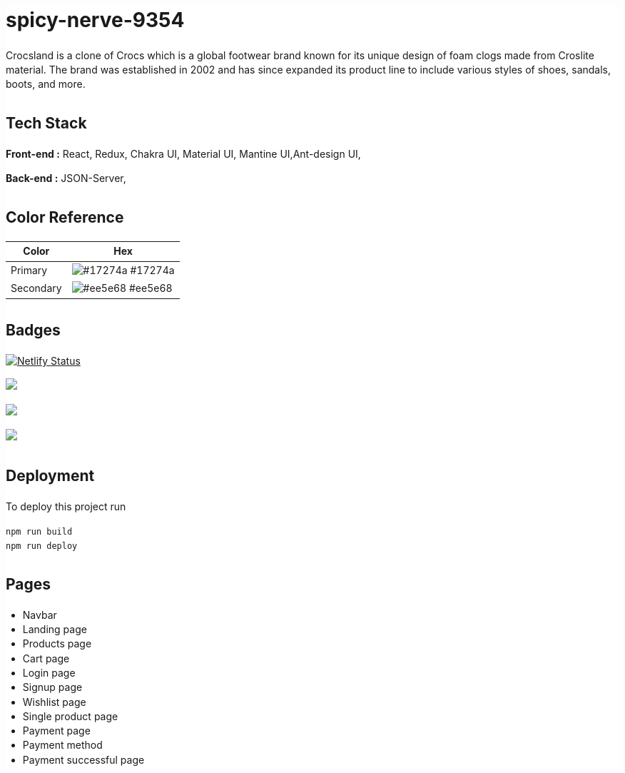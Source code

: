 # spicy-nerve-9354
Crocsland is a clone of Crocs which is a global footwear brand known for its unique design of foam clogs made from Croslite material. The brand was established in 2002 and has since expanded its product line to include various styles of shoes, sandals, boots, and more.


## Tech Stack

**Front-end :** React, Redux, Chakra UI, Material UI, Mantine UI,Ant-design UI,

**Back-end :** JSON-Server, 

## Color Reference

| Color     | Hex                                                              |
| --------- | ---------------------------------------------------------------- |
| Primary   | ![#17274a](https://via.placeholder.com/10/17274a?text=+) #17274a |
| Secondary | ![#ee5e68](https://via.placeholder.com/10/ee5e68?text=+) #ee5e68 |

## Badges

[![Netlify Status](https://api.netlify.com/api/v1/badges/b05289d0-09c8-4f2a-833c-a58d8cd7a1fd/deploy-status)](https://spicy-nerve-9354.vercel.app/)

[![](https://img.shields.io/github/last-commit/uzairansari11/spicy-nerve-9354?logo=Aerowear&style=for-the-badge)]()

[![](https://img.shields.io/github/contributors-anon/uzairansari11/spicy-nerve-9354?style=for-the-badge)]()

[![](https://img.shields.io/github/languages/count/uzairansari11/spicy-nerve-9354?style=for-the-badge)]()

## Deployment

To deploy this project run

```bash
npm run build
npm run deploy
```

## Pages
-   Navbar
-   Landing page
-   Products page
-   Cart page
-   Login page
-   Signup page
-   Wishlist page
-   Single product page
-   Payment page
-   Payment method
-   Payment successful page
